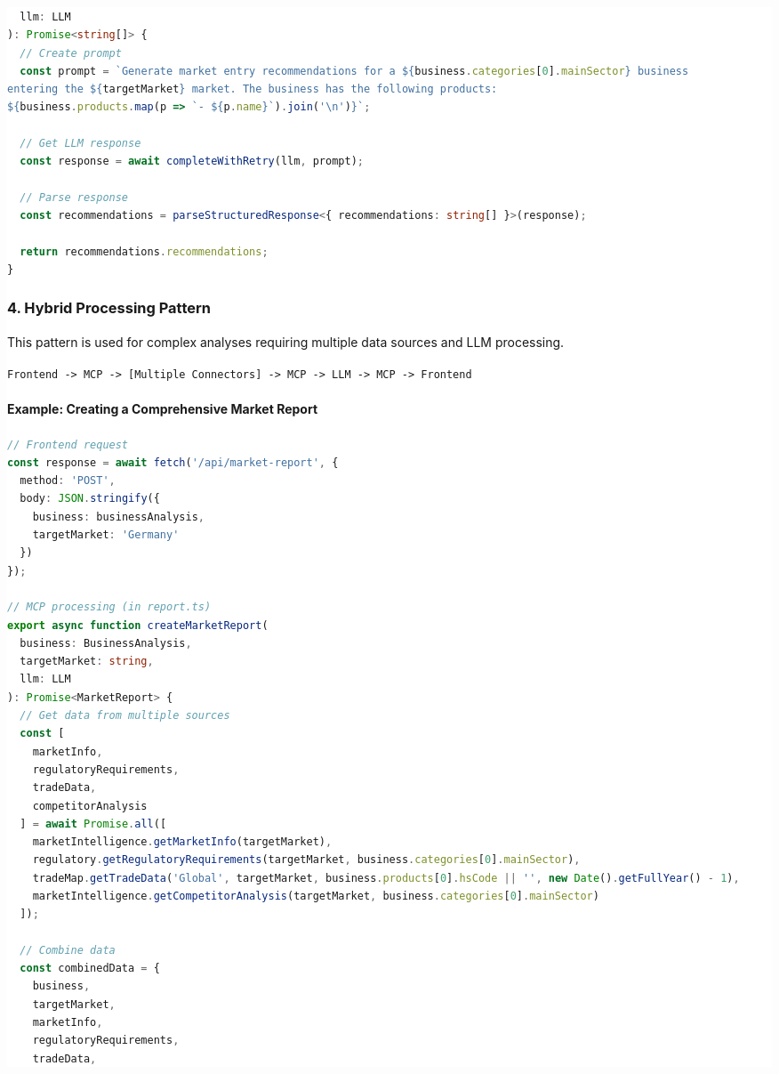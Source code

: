 ```typescript
  llm: LLM
): Promise<string[]> {
  // Create prompt
  const prompt = `Generate market entry recommendations for a ${business.categories[0].mainSector} business 
entering the ${targetMarket} market. The business has the following products:
${business.products.map(p => `- ${p.name}`).join('\n')}`;
  
  // Get LLM response
  const response = await completeWithRetry(llm, prompt);
  
  // Parse response
  const recommendations = parseStructuredResponse<{ recommendations: string[] }>(response);
  
  return recommendations.recommendations;
}
```

### 4. Hybrid Processing Pattern

This pattern is used for complex analyses requiring multiple data sources and LLM processing.

```
Frontend -> MCP -> [Multiple Connectors] -> MCP -> LLM -> MCP -> Frontend
```

#### Example: Creating a Comprehensive Market Report

```typescript
// Frontend request
const response = await fetch('/api/market-report', {
  method: 'POST',
  body: JSON.stringify({
    business: businessAnalysis,
    targetMarket: 'Germany'
  })
});

// MCP processing (in report.ts)
export async function createMarketReport(
  business: BusinessAnalysis,
  targetMarket: string,
  llm: LLM
): Promise<MarketReport> {
  // Get data from multiple sources
  const [
    marketInfo,
    regulatoryRequirements,
    tradeData,
    competitorAnalysis
  ] = await Promise.all([
    marketIntelligence.getMarketInfo(targetMarket),
    regulatory.getRegulatoryRequirements(targetMarket, business.categories[0].mainSector),
    tradeMap.getTradeData('Global', targetMarket, business.products[0].hsCode || '', new Date().getFullYear() - 1),
    marketIntelligence.getCompetitorAnalysis(targetMarket, business.categories[0].mainSector)
  ]);
  
  // Combine data
  const combinedData = {
    business,
    targetMarket,
    marketInfo,
    regulatoryRequirements,
    tradeData,
```